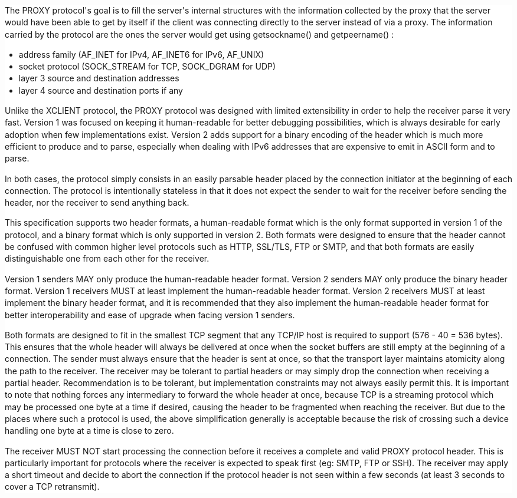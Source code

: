 The PROXY protocol's goal is to fill the server's internal structures with the
information collected by the proxy that the server would have been able to get
by itself if the client was connecting directly to the server instead of via a
proxy. The information carried by the protocol are the ones the server would
get using getsockname() and getpeername() :
  - address family (AF_INET for IPv4, AF_INET6 for IPv6, AF_UNIX)
  - socket protocol (SOCK_STREAM for TCP, SOCK_DGRAM for UDP)
  - layer 3 source and destination addresses
  - layer 4 source and destination ports if any

Unlike the XCLIENT protocol, the PROXY protocol was designed with limited
extensibility in order to help the receiver parse it very fast. Version 1 was
focused on keeping it human-readable for better debugging possibilities, which
is always desirable for early adoption when few implementations exist. Version
2 adds support for a binary encoding of the header which is much more efficient
to produce and to parse, especially when dealing with IPv6 addresses that are
expensive to emit in ASCII form and to parse.

In both cases, the protocol simply consists in an easily parsable header placed
by the connection initiator at the beginning of each connection. The protocol
is intentionally stateless in that it does not expect the sender to wait for
the receiver before sending the header, nor the receiver to send anything back.

This specification supports two header formats, a human-readable format which
is the only format supported in version 1 of the protocol, and a binary format
which is only supported in version 2. Both formats were designed to ensure that
the header cannot be confused with common higher level protocols such as HTTP,
SSL/TLS, FTP or SMTP, and that both formats are easily distinguishable one from
each other for the receiver.

Version 1 senders MAY only produce the human-readable header format. Version 2
senders MAY only produce the binary header format. Version 1 receivers MUST at
least implement the human-readable header format. Version 2 receivers MUST at
least implement the binary header format, and it is recommended that they also
implement the human-readable header format for better interoperability and ease
of upgrade when facing version 1 senders.

Both formats are designed to fit in the smallest TCP segment that any TCP/IP
host is required to support (576 - 40 = 536 bytes). This ensures that the whole
header will always be delivered at once when the socket buffers are still empty
at the beginning of a connection. The sender must always ensure that the header
is sent at once, so that the transport layer maintains atomicity along the path
to the receiver. The receiver may be tolerant to partial headers or may simply
drop the connection when receiving a partial header. Recommendation is to be
tolerant, but implementation constraints may not always easily permit this. It
is important to note that nothing forces any intermediary to forward the whole
header at once, because TCP is a streaming protocol which may be processed one
byte at a time if desired, causing the header to be fragmented when reaching
the receiver. But due to the places where such a protocol is used, the above
simplification generally is acceptable because the risk of crossing such a
device handling one byte at a time is close to zero.

The receiver MUST NOT start processing the connection before it receives a
complete and valid PROXY protocol header. This is particularly important for
protocols where the receiver is expected to speak first (eg: SMTP, FTP or SSH).
The receiver may apply a short timeout and decide to abort the connection if
the protocol header is not seen within a few seconds (at least 3 seconds to
cover a TCP retransmit).
